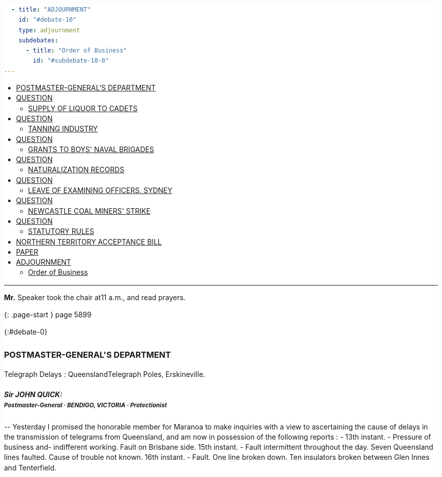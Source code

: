 ```yaml
  - title: "ADJOURNMENT"
    id: "#debate-10"
    type: adjournment
    subdebates:
      - title: "Order of Business"
        id: "#subdebate-10-0"
---
```


* [POSTMASTER-GENERAL'S DEPARTMENT](#debate-0)
* [QUESTION](#debate-1)
    * [SUPPLY OF LIQUOR TO CADETS](#subdebate-1-0)
* [QUESTION](#debate-2)
    * [TANNING INDUSTRY](#subdebate-2-0)
* [QUESTION](#debate-3)
    * [GRANTS TO BOYS' NAVAL BRIGADES](#subdebate-3-0)
* [QUESTION](#debate-4)
    * [NATURALIZATION RECORDS](#subdebate-4-0)
* [QUESTION](#debate-5)
    * [LEAVE OF EXAMINING OFFICERS. SYDNEY](#subdebate-5-0)
* [QUESTION](#debate-6)
    * [NEWCASTLE COAL MINERS' STRIKE](#subdebate-6-0)
* [QUESTION](#debate-7)
    * [STATUTORY RULES](#subdebate-7-0)
* [NORTHERN TERRITORY ACCEPTANCE BILL](#debate-8)
* [PAPER](#debate-9)
* [ADJOURNMENT](#debate-10)
    * [Order of Business](#subdebate-10-0)


----


 **Mr.** Speaker  took the chair at11 a.m., and read prayers. 

{: .page-start }
page 5899

{:#debate-0}
### POSTMASTER-GENERAL'S DEPARTMENT

Telegraph Delays : QueenslandTelegraph Poles, Erskineville. 

##### Sir JOHN QUICK:<br><small class="text-muted">Postmaster-General &middot; BENDIGO, VICTORIA &middot; Protectionist</small>

-- Yesterday I promised the honorable member for Maranoa to make inquiries with a view to ascertaining the cause of delays in the transmission of telegrams from Queensland, and am now in possession of the following reports :  -  13th instant. - Pressure of business and- indifferent working. Fault on Brisbane side. 15th instant. - Fault intermittent throughout the day. Seven Queensland lines faulted. Cause of trouble not known. 16th instant. - Fault. One line broken down. Ten insulators broken between Glen Innes and Tenterfield. 

